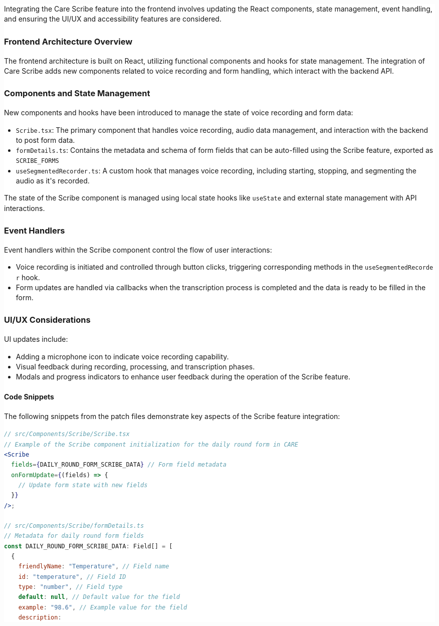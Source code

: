 Integrating the Care Scribe feature into the frontend involves updating the React components, state management, event handling, and ensuring the UI/UX and accessibility features are considered.

### Frontend Architecture Overview

The frontend architecture is built on React, utilizing functional components and hooks for state management. The integration of Care Scribe adds new components related to voice recording and form handling, which interact with the backend API.

### Components and State Management

New components and hooks have been introduced to manage the state of voice recording and form data:

- `Scribe.tsx`: The primary component that handles voice recording, audio data management, and interaction with the backend to post form data.
- `formDetails.ts`: Contains the metadata and schema of form fields that can be auto-filled using the Scribe feature, exported as `SCRIBE_FORMS`
- `useSegmentedRecorder.ts`: A custom hook that manages voice recording, including starting, stopping, and segmenting the audio as it's recorded.

The state of the Scribe component is managed using local state hooks like `useState` and external state management with API interactions.

### Event Handlers

Event handlers within the Scribe component control the flow of user interactions:

- Voice recording is initiated and controlled through button clicks, triggering corresponding methods in the `useSegmentedRecorder` hook.
- Form updates are handled via callbacks when the transcription process is completed and the data is ready to be filled in the form.

### UI/UX Considerations

UI updates include:

- Adding a microphone icon to indicate voice recording capability.
- Visual feedback during recording, processing, and transcription phases.
- Modals and progress indicators to enhance user feedback during the operation of the Scribe feature.

#### Code Snippets

The following snippets from the patch files demonstrate key aspects of the Scribe feature integration:

```jsx
// src/Components/Scribe/Scribe.tsx
// Example of the Scribe component initialization for the daily round form in CARE
<Scribe
  fields={DAILY_ROUND_FORM_SCRIBE_DATA} // Form field metadata
  onFormUpdate={(fields) => {
    // Update form state with new fields
  }}
/>;

// src/Components/Scribe/formDetails.ts
// Metadata for daily round form fields
const DAILY_ROUND_FORM_SCRIBE_DATA: Field[] = [
  {
    friendlyName: "Temperature", // Field name
    id: "temperature", // Field ID
    type: "number", // Field type
    default: null, // Default value for the field
    example: "98.6", // Example value for the field
    description:
```